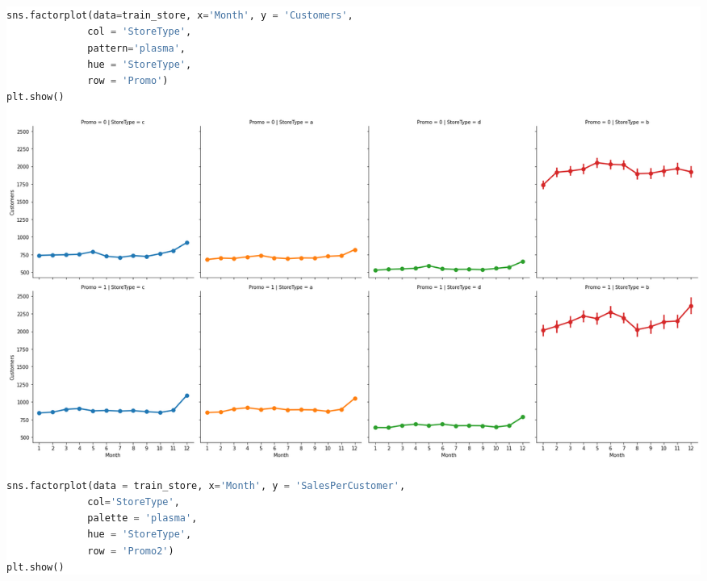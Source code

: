 

```python
sns.factorplot(data=train_store, x='Month', y = 'Customers',
              col = 'StoreType',
              pattern='plasma',
              hue = 'StoreType',
              row = 'Promo')
plt.show()
```


![png](img/output_47_0.png)



```python
sns.factorplot(data = train_store, x='Month', y = 'SalesPerCustomer',
              col='StoreType',
              palette = 'plasma',
              hue = 'StoreType',
              row = 'Promo2')
plt.show()
```

